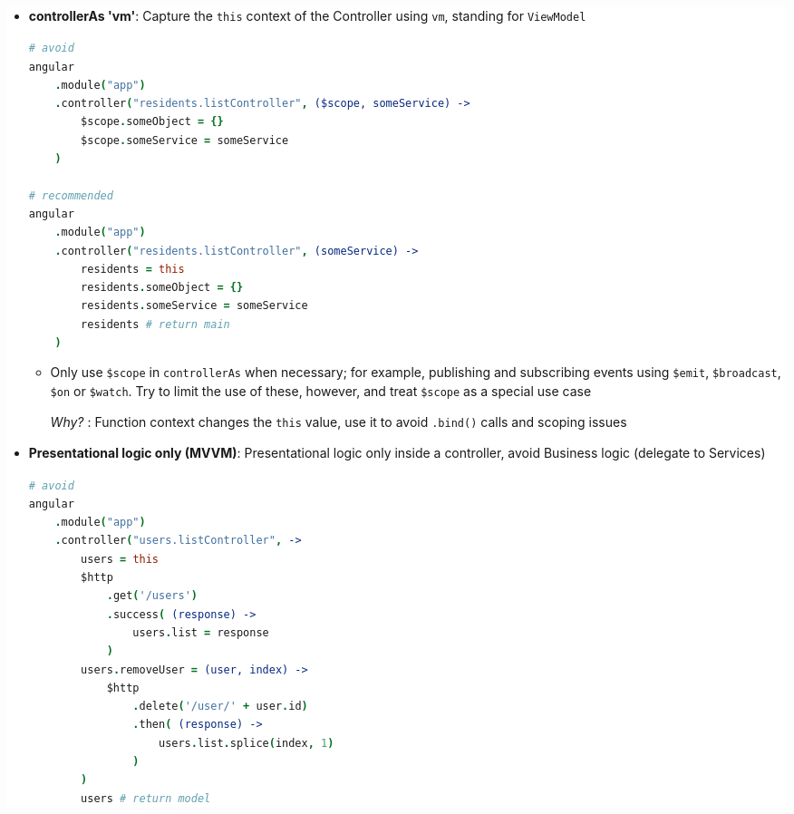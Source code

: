 - **controllerAs 'vm'**: Capture the `this` context of the Controller using `vm`, standing for `ViewModel`

    ```coffeescript
    # avoid
    angular
        .module("app")
        .controller("residents.listController", ($scope, someService) ->
            $scope.someObject = {}
            $scope.someService = someService
        )

    # recommended
    angular
        .module("app")
        .controller("residents.listController", (someService) ->
            residents = this
            residents.someObject = {}
            residents.someService = someService
            residents # return main
        )
    ```

  - Only use `$scope` in `controllerAs` when necessary; for example, publishing and subscribing events using `$emit`, `$broadcast`, `$on` or `$watch`. Try to limit the use of these, however, and treat `$scope` as a special use case

    *Why?* : Function context changes the `this` value, use it to avoid `.bind()` calls and scoping issues

- **Presentational logic only (MVVM)**: Presentational logic only inside a controller, avoid Business logic (delegate to Services)

    ```coffeescript
    # avoid
    angular
        .module("app")
        .controller("users.listController", ->
            users = this
            $http
                .get('/users')
                .success( (response) ->
                    users.list = response
                )
            users.removeUser = (user, index) ->
                $http
                    .delete('/user/' + user.id)
                    .then( (response) ->
                        users.list.splice(index, 1)
                    )
            )
            users # return model
